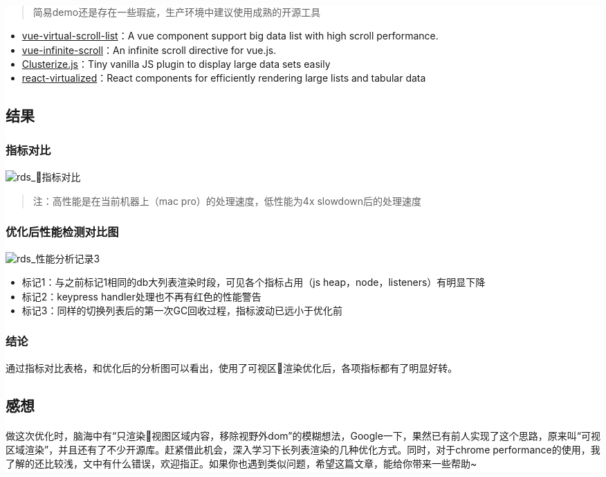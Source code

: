 > 简易demo还是存在一些瑕疵，生产环境中建议使用成熟的开源工具  

- [vue-virtual-scroll-list](https://github.com/tangbc/vue-virtual-scroll-list#readme)：A vue component support big data list with high scroll performance.
- [vue-infinite-scroll](https://github.com/ElemeFE/vue-infinite-scroll/)：An infinite scroll directive for vue.js.
- [Clusterize.js](https://github.com/NeXTs/Clusterize.js)：Tiny vanilla JS plugin to display large data sets easily
- [react-virtualized](https://github.com/bvaughn/react-virtualized)：React components for efficiently rendering large lists and tabular data 

## 结果

### 指标对比

![rds_指标对比](https://ws2.sinaimg.cn/large/006tNc79ly1fzxqjfko30j317e0eegmf.jpg)
> 注：高性能是在当前机器上（mac pro）的处理速度，低性能为4x slowdown后的处理速度

### 优化后性能检测对比图

![rds_性能分析记录3](https://ws3.sinaimg.cn/large/006tNc79ly1fzxqlkege3j31hc0mpwgo.jpg)

- 标记1：与之前标记1相同的db大列表渲染时段，可见各个指标占用（js heap，node，listeners）有明显下降
- 标记2：keypress handler处理也不再有红色的性能警告
- 标记3：同样的切换列表后的第一次GC回收过程，指标波动已远小于优化前

### 结论

通过指标对比表格，和优化后的分析图可以看出，使用了可视区渲染优化后，各项指标都有了明显好转。

## 感想

做这次优化时，脑海中有“只渲染视图区域内容，移除视野外dom”的模糊想法，Google一下，果然已有前人实现了这个思路，原来叫“可视区域渲染”，并且还有了不少开源库。赶紧借此机会，深入学习下长列表渲染的几种优化方式。同时，对于chrome performance的使用，我了解的还比较浅，文中有什么错误，欢迎指正。如果你也遇到类似问题，希望这篇文章，能给你带来一些帮助~
